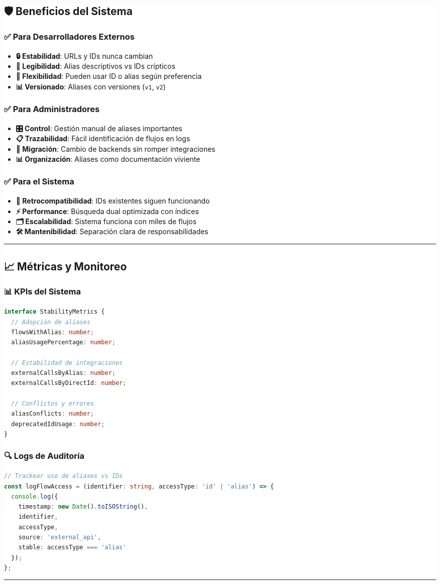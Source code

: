 
## 🛡️ Beneficios del Sistema

### **✅ Para Desarrolladores Externos**
- **🔒 Estabilidad**: URLs y IDs nunca cambian
- **📝 Legibilidad**: Alias descriptivos vs IDs crípticos  
- **🔄 Flexibilidad**: Pueden usar ID o alias según preferencia
- **📊 Versionado**: Aliases con versiones (`v1`, `v2`)

### **✅ Para Administradores**
- **🎛️ Control**: Gestión manual de aliases importantes
- **📋 Trazabilidad**: Fácil identificación de flujos en logs
- **🔄 Migración**: Cambio de backends sin romper integraciones
- **📊 Organización**: Aliases como documentación viviente

### **✅ Para el Sistema**
- **🔄 Retrocompatibilidad**: IDs existentes siguen funcionando
- **⚡ Performance**: Búsqueda dual optimizada con índices
- **🗂️ Escalabilidad**: Sistema funciona con miles de flujos
- **🛠️ Mantenibilidad**: Separación clara de responsabilidades

---

## 📈 Métricas y Monitoreo

### **📊 KPIs del Sistema**

```typescript
interface StabilityMetrics {
  // Adopción de aliases
  flowsWithAlias: number;
  aliasUsagePercentage: number;
  
  // Estabilidad de integraciones
  externalCallsByAlias: number;
  externalCallsByDirectId: number;
  
  // Conflictos y errores
  aliasConflicts: number;
  deprecatedIdUsage: number;
}
```

### **🔍 Logs de Auditoría**

```typescript
// Trackear uso de aliases vs IDs
const logFlowAccess = (identifier: string, accessType: 'id' | 'alias') => {
  console.log({
    timestamp: new Date().toISOString(),
    identifier,
    accessType,
    source: 'external_api',
    stable: accessType === 'alias'
  });
};
```

---